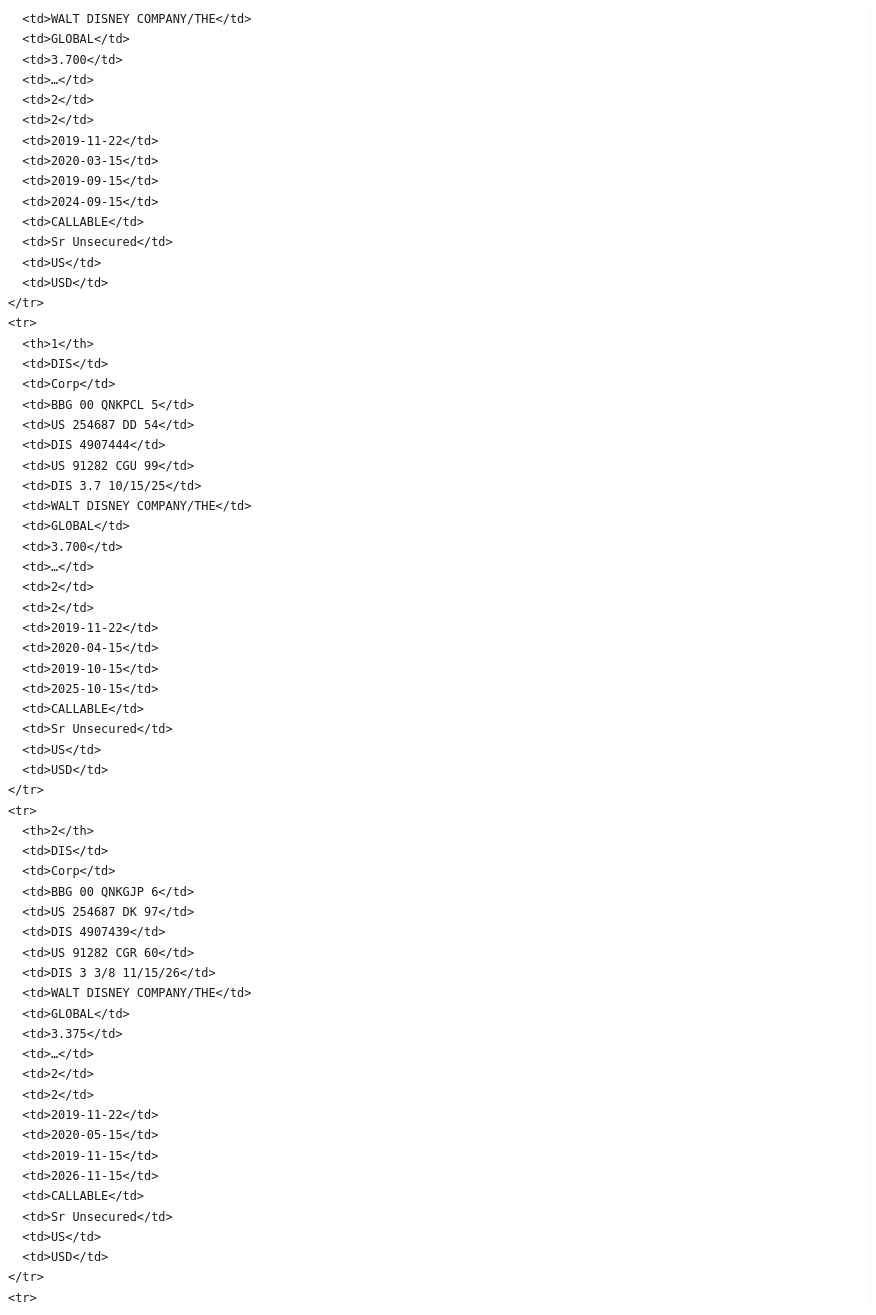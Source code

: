 	  <td>WALT DISNEY COMPANY/THE</td>
	  <td>GLOBAL</td>
	  <td>3.700</td>
	  <td>…</td>
	  <td>2</td>
	  <td>2</td>
	  <td>2019-11-22</td>
	  <td>2020-03-15</td>
	  <td>2019-09-15</td>
	  <td>2024-09-15</td>
	  <td>CALLABLE</td>
	  <td>Sr Unsecured</td>
	  <td>US</td>
	  <td>USD</td>
	</tr>
	<tr>
	  <th>1</th>
	  <td>DIS</td>
	  <td>Corp</td>
	  <td>BBG 00 QNKPCL 5</td>
	  <td>US 254687 DD 54</td>
	  <td>DIS 4907444</td>
	  <td>US 91282 CGU 99</td>
	  <td>DIS 3.7 10/15/25</td>
	  <td>WALT DISNEY COMPANY/THE</td>
	  <td>GLOBAL</td>
	  <td>3.700</td>
	  <td>…</td>
	  <td>2</td>
	  <td>2</td>
	  <td>2019-11-22</td>
	  <td>2020-04-15</td>
	  <td>2019-10-15</td>
	  <td>2025-10-15</td>
	  <td>CALLABLE</td>
	  <td>Sr Unsecured</td>
	  <td>US</td>
	  <td>USD</td>
	</tr>
	<tr>
	  <th>2</th>
	  <td>DIS</td>
	  <td>Corp</td>
	  <td>BBG 00 QNKGJP 6</td>
	  <td>US 254687 DK 97</td>
	  <td>DIS 4907439</td>
	  <td>US 91282 CGR 60</td>
	  <td>DIS 3 3/8 11/15/26</td>
	  <td>WALT DISNEY COMPANY/THE</td>
	  <td>GLOBAL</td>
	  <td>3.375</td>
	  <td>…</td>
	  <td>2</td>
	  <td>2</td>
	  <td>2019-11-22</td>
	  <td>2020-05-15</td>
	  <td>2019-11-15</td>
	  <td>2026-11-15</td>
	  <td>CALLABLE</td>
	  <td>Sr Unsecured</td>
	  <td>US</td>
	  <td>USD</td>
	</tr>
	<tr>